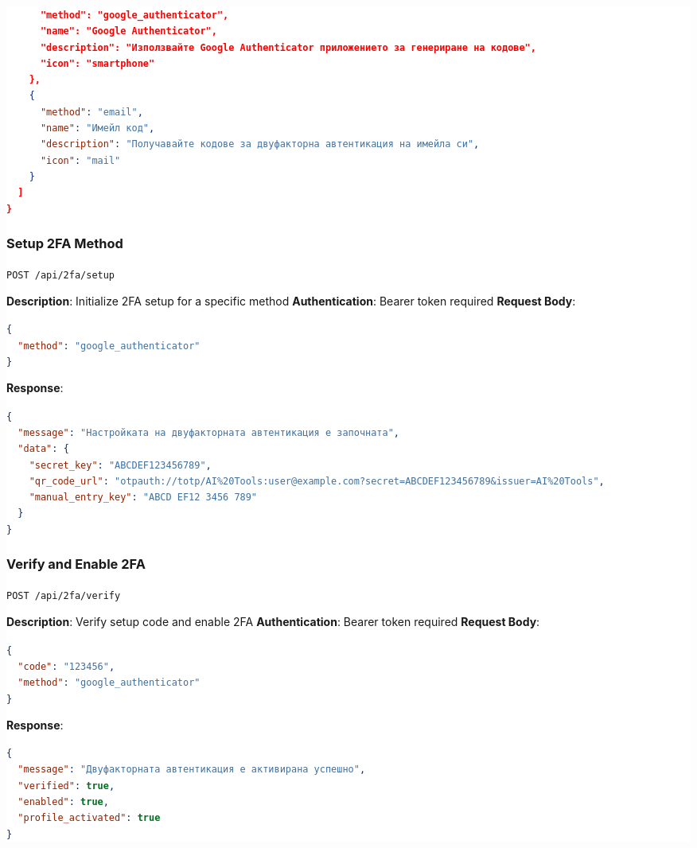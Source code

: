 ```json
      "method": "google_authenticator",
      "name": "Google Authenticator",
      "description": "Използвайте Google Authenticator приложението за генериране на кодове",
      "icon": "smartphone"
    },
    {
      "method": "email",
      "name": "Имейл код",
      "description": "Получавайте кодове за двуфакторна автентикация на имейла си",
      "icon": "mail"
    }
  ]
}
```

### Setup 2FA Method
```http
POST /api/2fa/setup
```
**Description**: Initialize 2FA setup for a specific method
**Authentication**: Bearer token required
**Request Body**:
```json
{
  "method": "google_authenticator"
}
```
**Response**:
```json
{
  "message": "Настройката на двуфакторната автентикация е започната",
  "data": {
    "secret_key": "ABCDEF123456789",
    "qr_code_url": "otpauth://totp/AI%20Tools:user@example.com?secret=ABCDEF123456789&issuer=AI%20Tools",
    "manual_entry_key": "ABCD EF12 3456 789"
  }
}
```

### Verify and Enable 2FA
```http
POST /api/2fa/verify
```
**Description**: Verify setup code and enable 2FA
**Authentication**: Bearer token required
**Request Body**:
```json
{
  "code": "123456",
  "method": "google_authenticator"
}
```
**Response**:
```json
{
  "message": "Двуфакторната автентикация е активирана успешно",
  "verified": true,
  "enabled": true,
  "profile_activated": true
}
```
